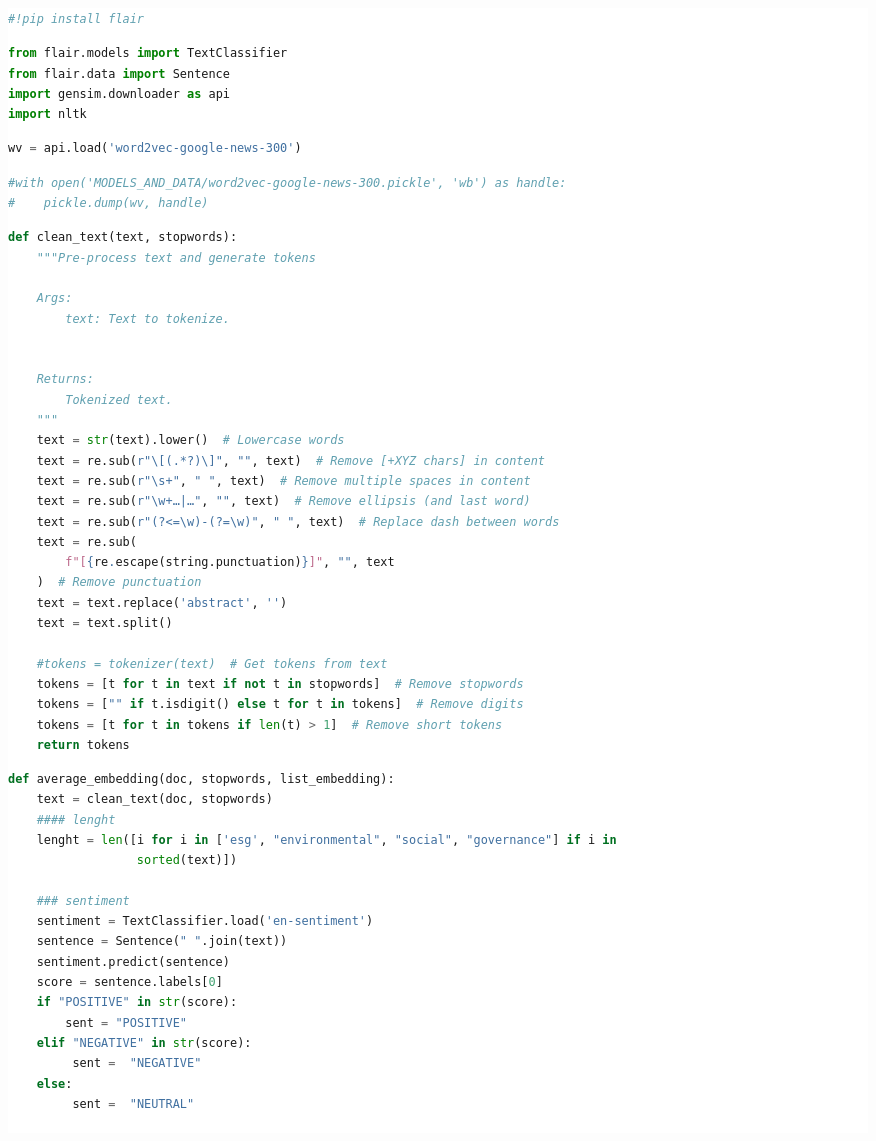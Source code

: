 ```python
#!pip install flair
```

```python
from flair.models import TextClassifier
from flair.data import Sentence
import gensim.downloader as api
import nltk
```

```python
wv = api.load('word2vec-google-news-300')
```

```python
#with open('MODELS_AND_DATA/word2vec-google-news-300.pickle', 'wb') as handle:
#    pickle.dump(wv, handle)
```

```python
def clean_text(text, stopwords):
    """Pre-process text and generate tokens

    Args:
        text: Text to tokenize.
        

    Returns:
        Tokenized text.
    """
    text = str(text).lower()  # Lowercase words
    text = re.sub(r"\[(.*?)\]", "", text)  # Remove [+XYZ chars] in content
    text = re.sub(r"\s+", " ", text)  # Remove multiple spaces in content
    text = re.sub(r"\w+…|…", "", text)  # Remove ellipsis (and last word)
    text = re.sub(r"(?<=\w)-(?=\w)", " ", text)  # Replace dash between words
    text = re.sub(
        f"[{re.escape(string.punctuation)}]", "", text
    )  # Remove punctuation
    text = text.replace('abstract', '')
    text = text.split()

    #tokens = tokenizer(text)  # Get tokens from text
    tokens = [t for t in text if not t in stopwords]  # Remove stopwords
    tokens = ["" if t.isdigit() else t for t in tokens]  # Remove digits
    tokens = [t for t in tokens if len(t) > 1]  # Remove short tokens
    return tokens
```

```python
def average_embedding(doc, stopwords, list_embedding):
    text = clean_text(doc, stopwords)
    #### lenght
    lenght = len([i for i in ['esg', "environmental", "social", "governance"] if i in
                  sorted(text)])
    
    ### sentiment
    sentiment = TextClassifier.load('en-sentiment')
    sentence = Sentence(" ".join(text))
    sentiment.predict(sentence)
    score = sentence.labels[0]
    if "POSITIVE" in str(score):
        sent = "POSITIVE"
    elif "NEGATIVE" in str(score):
         sent =  "NEGATIVE"
    else:
         sent =  "NEUTRAL"
            
```